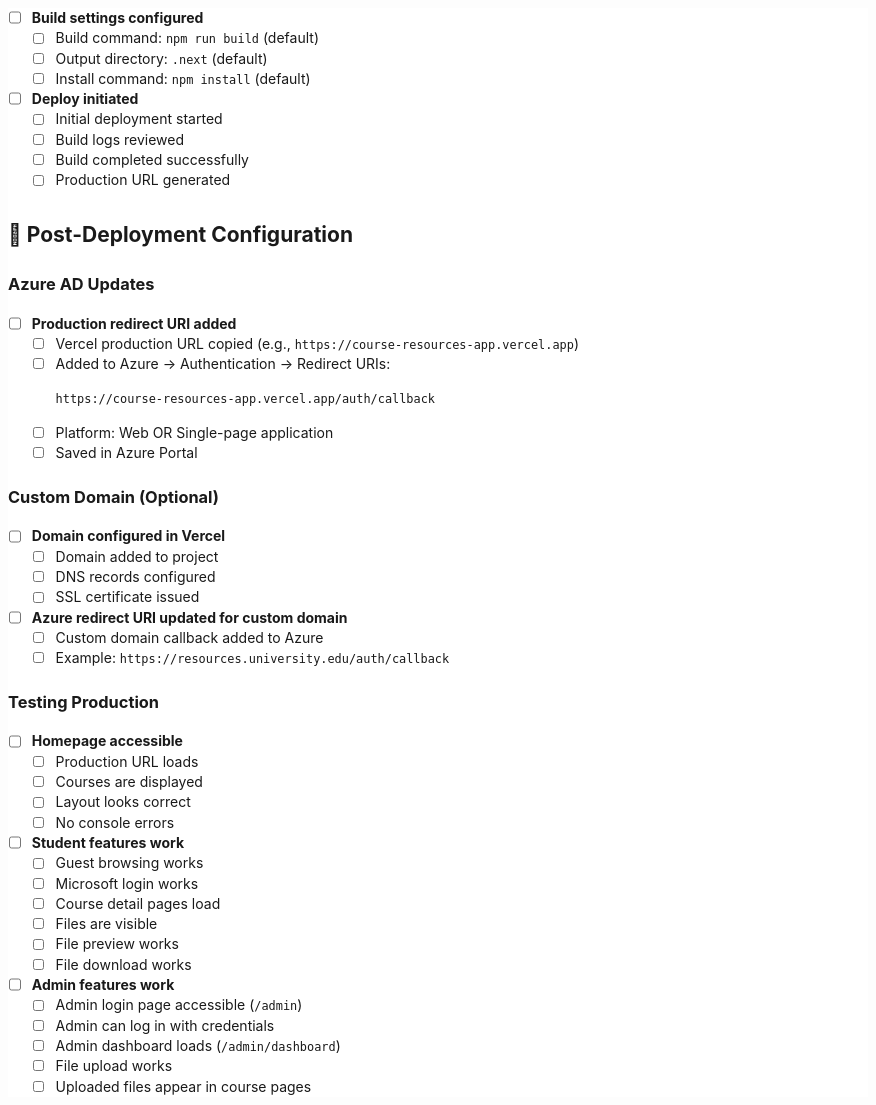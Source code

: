 - [ ] **Build settings configured**
  - [ ] Build command: `npm run build` (default)
  - [ ] Output directory: `.next` (default)
  - [ ] Install command: `npm install` (default)

- [ ] **Deploy initiated**
  - [ ] Initial deployment started
  - [ ] Build logs reviewed
  - [ ] Build completed successfully
  - [ ] Production URL generated

## 🔧 Post-Deployment Configuration

### Azure AD Updates

- [ ] **Production redirect URI added**
  - [ ] Vercel production URL copied (e.g., `https://course-resources-app.vercel.app`)
  - [ ] Added to Azure → Authentication → Redirect URIs:
    ```
    https://course-resources-app.vercel.app/auth/callback
    ```
  - [ ] Platform: Web OR Single-page application
  - [ ] Saved in Azure Portal

### Custom Domain (Optional)

- [ ] **Domain configured in Vercel**
  - [ ] Domain added to project
  - [ ] DNS records configured
  - [ ] SSL certificate issued

- [ ] **Azure redirect URI updated for custom domain**
  - [ ] Custom domain callback added to Azure
  - [ ] Example: `https://resources.university.edu/auth/callback`

### Testing Production

- [ ] **Homepage accessible**
  - [ ] Production URL loads
  - [ ] Courses are displayed
  - [ ] Layout looks correct
  - [ ] No console errors

- [ ] **Student features work**
  - [ ] Guest browsing works
  - [ ] Microsoft login works
  - [ ] Course detail pages load
  - [ ] Files are visible
  - [ ] File preview works
  - [ ] File download works

- [ ] **Admin features work**
  - [ ] Admin login page accessible (`/admin`)
  - [ ] Admin can log in with credentials
  - [ ] Admin dashboard loads (`/admin/dashboard`)
  - [ ] File upload works
  - [ ] Uploaded files appear in course pages
